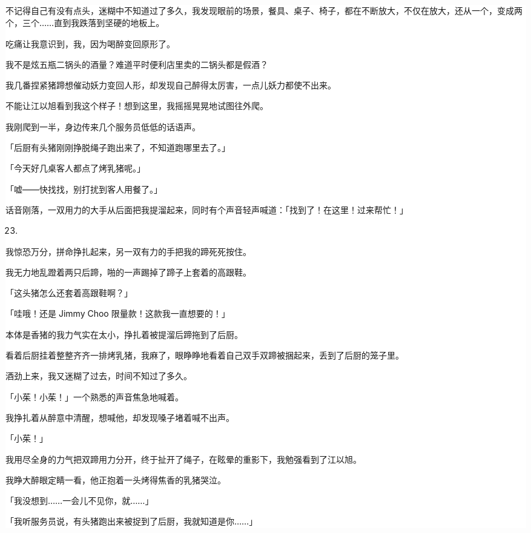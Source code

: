 不记得自己有没有点头，迷糊中不知道过了多久，我发现眼前的场景，餐具、桌子、椅子，都在不断放大，不仅在放大，还从一个，变成两个，三个……直到我跌落到坚硬的地板上。


吃痛让我意识到，我，因为喝醉变回原形了。


我不是炫五瓶二锅头的酒量？难道平时便利店里卖的二锅头都是假酒？


我几番捏紧猪蹄想催动妖力变回人形，却发现自己醉得太厉害，一点儿妖力都使不出来。


不能让江以旭看到我这个样子！想到这里，我摇摇晃晃地试图往外爬。


我刚爬到一半，身边传来几个服务员低低的话语声。


「后厨有头猪刚刚挣脱绳子跑出来了，不知道跑哪里去了。」


「今天好几桌客人都点了烤乳猪呢。」


「嘘——快找找，别打扰到客人用餐了。」


话音刚落，一双用力的大手从后面把我提溜起来，同时有个声音轻声喊道：「找到了！在这里！过来帮忙！」


23.


我惊恐万分，拼命挣扎起来，另一双有力的手把我的蹄死死按住。


我无力地乱蹬着两只后蹄，啪的一声踢掉了蹄子上套着的高跟鞋。


「这头猪怎么还套着高跟鞋啊？」


「哇哦！还是 Jimmy Choo 限量款！这款我一直想要的！」


本体是香猪的我力气实在太小，挣扎着被提溜后蹄拖到了后厨。


看着后厨挂着整整齐齐一排烤乳猪，我麻了，眼睁睁地看着自己双手双蹄被捆起来，丢到了后厨的笼子里。


酒劲上来，我又迷糊了过去，时间不知过了多久。


「小茱！小茱！」一个熟悉的声音焦急地喊着。


我挣扎着从醉意中清醒，想喊他，却发现嗓子堵着喊不出声。


「小茱！」


我用尽全身的力气把双蹄用力分开，终于扯开了绳子，在眩晕的重影下，我勉强看到了江以旭。


我睁大醉眼定睛一看，他正抱着一头烤得焦香的乳猪哭泣。


「我没想到……一会儿不见你，就……」


「我听服务员说，有头猪跑出来被捉到了后厨，我就知道是你……」

